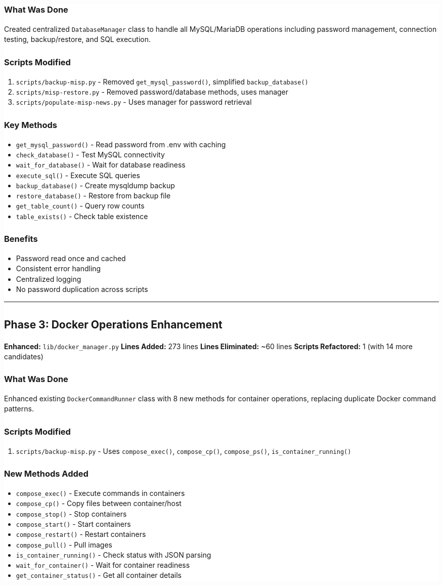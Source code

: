 ### What Was Done

Created centralized `DatabaseManager` class to handle all MySQL/MariaDB operations including password management, connection testing, backup/restore, and SQL execution.

### Scripts Modified

1. `scripts/backup-misp.py` - Removed `get_mysql_password()`, simplified `backup_database()`
2. `scripts/misp-restore.py` - Removed password/database methods, uses manager
3. `scripts/populate-misp-news.py` - Uses manager for password retrieval

### Key Methods

- `get_mysql_password()` - Read password from .env with caching
- `check_database()` - Test MySQL connectivity
- `wait_for_database()` - Wait for database readiness
- `execute_sql()` - Execute SQL queries
- `backup_database()` - Create mysqldump backup
- `restore_database()` - Restore from backup file
- `get_table_count()` - Query row counts
- `table_exists()` - Check table existence

### Benefits

- Password read once and cached
- Consistent error handling
- Centralized logging
- No password duplication across scripts

---

## Phase 3: Docker Operations Enhancement

**Enhanced:** `lib/docker_manager.py`
**Lines Added:** 273 lines
**Lines Eliminated:** ~60 lines
**Scripts Refactored:** 1 (with 14 more candidates)

### What Was Done

Enhanced existing `DockerCommandRunner` class with 8 new methods for container operations, replacing duplicate Docker command patterns.

### Scripts Modified

1. `scripts/backup-misp.py` - Uses `compose_exec()`, `compose_cp()`, `compose_ps()`, `is_container_running()`

### New Methods Added

- `compose_exec()` - Execute commands in containers
- `compose_cp()` - Copy files between container/host
- `compose_stop()` - Stop containers
- `compose_start()` - Start containers
- `compose_restart()` - Restart containers
- `compose_pull()` - Pull images
- `is_container_running()` - Check status with JSON parsing
- `wait_for_container()` - Wait for container readiness
- `get_container_status()` - Get all container details
